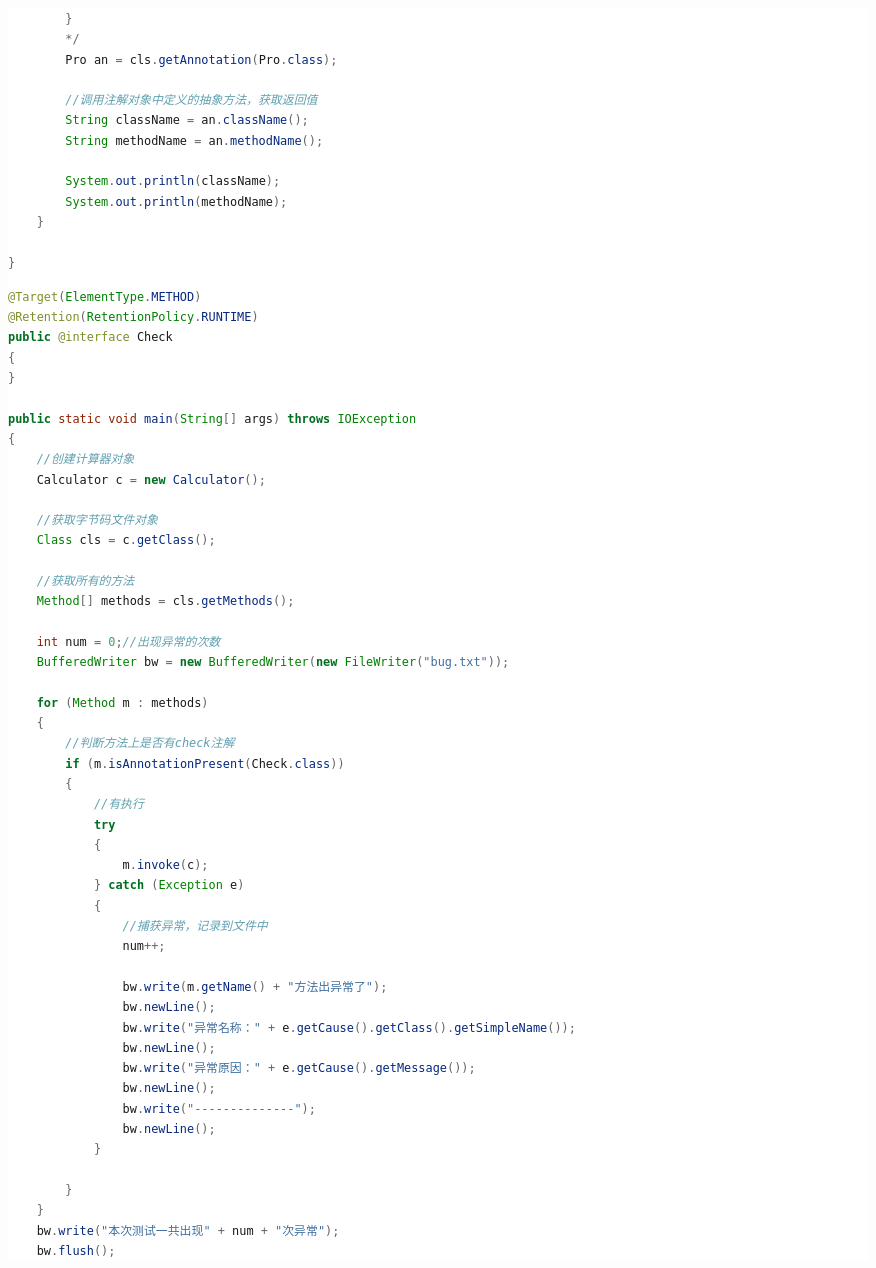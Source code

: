 ```java
        }
        */
        Pro an = cls.getAnnotation(Pro.class);

        //调用注解对象中定义的抽象方法，获取返回值
        String className = an.className();
        String methodName = an.methodName();

        System.out.println(className);
        System.out.println(methodName);
    }

}
```

```java
@Target(ElementType.METHOD)
@Retention(RetentionPolicy.RUNTIME)
public @interface Check
{
}

public static void main(String[] args) throws IOException
{
    //创建计算器对象
    Calculator c = new Calculator();

    //获取字节码文件对象
    Class cls = c.getClass();

    //获取所有的方法
    Method[] methods = cls.getMethods();

    int num = 0;//出现异常的次数
    BufferedWriter bw = new BufferedWriter(new FileWriter("bug.txt"));

    for (Method m : methods)
    {
        //判断方法上是否有check注解
        if (m.isAnnotationPresent(Check.class))
        {
            //有执行
            try
            {
                m.invoke(c);
            } catch (Exception e)
            {
                //捕获异常，记录到文件中
                num++;

                bw.write(m.getName() + "方法出异常了");
                bw.newLine();
                bw.write("异常名称：" + e.getCause().getClass().getSimpleName());
                bw.newLine();
                bw.write("异常原因：" + e.getCause().getMessage());
                bw.newLine();
                bw.write("--------------");
                bw.newLine();
            }

        }
    }
    bw.write("本次测试一共出现" + num + "次异常");
    bw.flush();
```